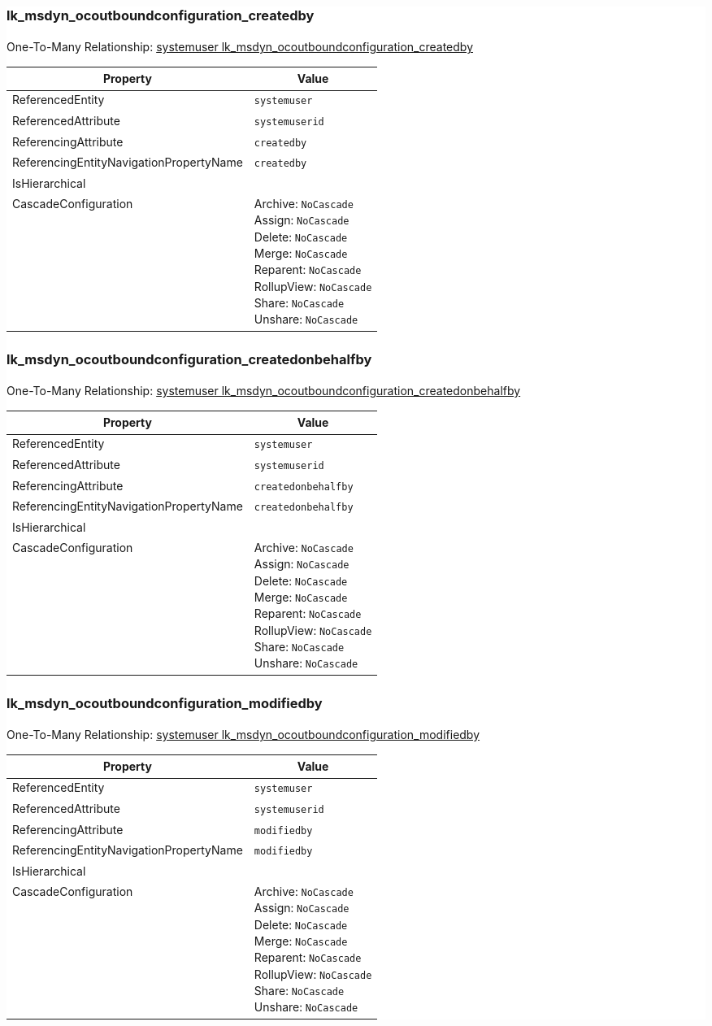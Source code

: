 ### <a name="BKMK_lk_msdyn_ocoutboundconfiguration_createdby"></a> lk_msdyn_ocoutboundconfiguration_createdby

One-To-Many Relationship: [systemuser lk_msdyn_ocoutboundconfiguration_createdby](systemuser.md#BKMK_lk_msdyn_ocoutboundconfiguration_createdby)

|Property|Value|
|---|---|
|ReferencedEntity|`systemuser`|
|ReferencedAttribute|`systemuserid`|
|ReferencingAttribute|`createdby`|
|ReferencingEntityNavigationPropertyName|`createdby`|
|IsHierarchical||
|CascadeConfiguration|Archive: `NoCascade`<br />Assign: `NoCascade`<br />Delete: `NoCascade`<br />Merge: `NoCascade`<br />Reparent: `NoCascade`<br />RollupView: `NoCascade`<br />Share: `NoCascade`<br />Unshare: `NoCascade`|

### <a name="BKMK_lk_msdyn_ocoutboundconfiguration_createdonbehalfby"></a> lk_msdyn_ocoutboundconfiguration_createdonbehalfby

One-To-Many Relationship: [systemuser lk_msdyn_ocoutboundconfiguration_createdonbehalfby](systemuser.md#BKMK_lk_msdyn_ocoutboundconfiguration_createdonbehalfby)

|Property|Value|
|---|---|
|ReferencedEntity|`systemuser`|
|ReferencedAttribute|`systemuserid`|
|ReferencingAttribute|`createdonbehalfby`|
|ReferencingEntityNavigationPropertyName|`createdonbehalfby`|
|IsHierarchical||
|CascadeConfiguration|Archive: `NoCascade`<br />Assign: `NoCascade`<br />Delete: `NoCascade`<br />Merge: `NoCascade`<br />Reparent: `NoCascade`<br />RollupView: `NoCascade`<br />Share: `NoCascade`<br />Unshare: `NoCascade`|

### <a name="BKMK_lk_msdyn_ocoutboundconfiguration_modifiedby"></a> lk_msdyn_ocoutboundconfiguration_modifiedby

One-To-Many Relationship: [systemuser lk_msdyn_ocoutboundconfiguration_modifiedby](systemuser.md#BKMK_lk_msdyn_ocoutboundconfiguration_modifiedby)

|Property|Value|
|---|---|
|ReferencedEntity|`systemuser`|
|ReferencedAttribute|`systemuserid`|
|ReferencingAttribute|`modifiedby`|
|ReferencingEntityNavigationPropertyName|`modifiedby`|
|IsHierarchical||
|CascadeConfiguration|Archive: `NoCascade`<br />Assign: `NoCascade`<br />Delete: `NoCascade`<br />Merge: `NoCascade`<br />Reparent: `NoCascade`<br />RollupView: `NoCascade`<br />Share: `NoCascade`<br />Unshare: `NoCascade`|
